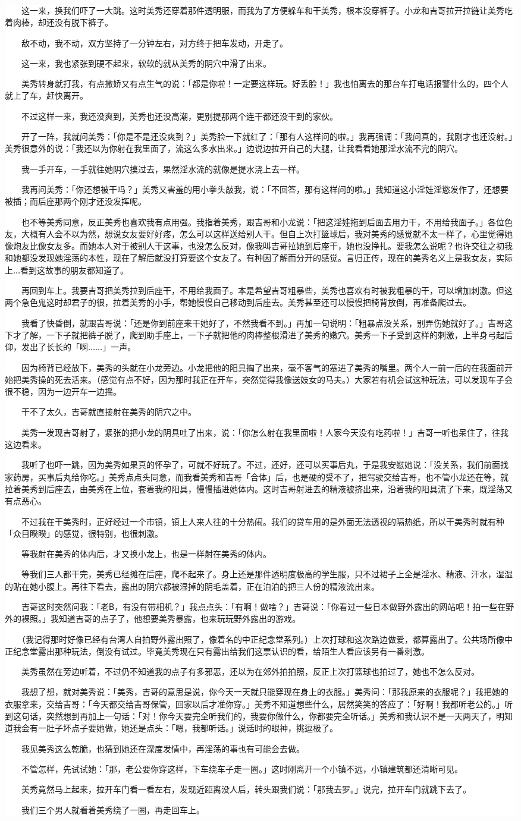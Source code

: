　　这一来，换我们吓了一大跳。这时美秀还穿着那件透明服，而我为了方便躲车和干美秀，根本没穿裤子。小龙和吉哥拉开拉链让美秀吃着肉棒，却还没有脱下裤子。 

　　敌不动，我不动，双方坚持了一分钟左右，对方终于把车发动，开走了。 

　　这一来，我也紧张到硬不起来，软软的就从美秀的阴穴中滑了出来。 

　　美秀转身就打我，有点撒娇又有点生气的说：「都是你啦！一定要这样玩。好丢脸！」我也怕离去的那台车打电话报警什么的，四个人就上了车，赶快离开。 

　　不过这样一来，我还没爽到，美秀也还没高潮，更别提那两个连干都还没干到的家伙。 

　　开了一阵，我就问美秀：「你是不是还没爽到？」美秀脸一下就红了：「那有人这样问的啦。」我再强调：「我问真的，我刚才也还没射。」美秀很意外的说：「我还以为你射在我里面了，流这么多水出来。」边说边拉开自己的大腿，让我看看她那淫水流不完的阴穴。 

　　我一手开车，一手就往她阴穴摸过去，果然淫水流的就像是提水浇上去一样。 

　　我再问美秀：「你还想被干吗？」美秀又害羞的用小拳头敲我，说：「不回答，那有这样问的啦。」我知道这小淫娃淫慾发作了，还想要被插；而后座那两个刚才还没发挥呢。 

　　也不等美秀同意，反正美秀也喜欢我有点用强。我指着美秀，跟吉哥和小龙说：「把这淫娃拖到后面去用力干，不用给我面子。」各位色友，大概有人会不以为然，想说女友要好好疼，怎么可以这样送给别人干。但自上次打篮球后，我对美秀的感觉就不太一样了，心里觉得她像炮友比像女友多。而她本人对于被别人干这事，也没怎么反对，像我叫吉哥拉她到后座干，她也没挣扎。要我怎么说呢？也许交往之初我和她都没发现她淫荡的本性，现在了解后就没打算要这个女友了。有种因了解而分开的感觉。言归正传，现在的美秀名义上是我女友，实际上…看到这故事的朋友都知道了。 

　　再回到车上。我要吉哥把美秀拉到后座干，不用给我面子。本是希望吉哥粗暴些，美秀也喜欢有时被我粗暴的干，可以增加刺激。但这两个急色鬼这时却君子的很，拉着美秀的小手，帮她慢慢自己移动到后座去。美秀甚至还可以慢慢把椅背放倒，再准备爬过去。 

　　我看了快昏倒，就跟吉哥说：「还是你到前座来干她好了，不然我看不到。」再加一句说明：「粗暴点没关系，别弄伤她就好了。」吉哥这下才了解，一下子就把裤子脱了，爬到助手座上，一下子就把他的肉棒整根滑进了美秀的嫩穴。美秀一下子受到这样的刺激，上半身弓起后仰，发出了长长的「啊……」一声。 

　　因为椅背已经放下，美秀的头就在小龙旁边。小龙把他的阳具掏了出来，毫不客气的塞进了美秀的嘴里。两个人一前一后的在我面前开始把美秀操的死去活来。（感觉有点不好，因为那时我正在开车，突然觉得我像送妓女的马夫。）大家若有机会试这种玩法，可以发现车子会很不稳，因为一边开车一边摇。 

　　干不了太久，吉哥就直接射在美秀的阴穴之中。 

　　美秀一发现吉哥射了，紧张的把小龙的阴具吐了出来，说：「你怎么射在我里面啦！人家今天没有吃药啦！」吉哥一听也呆住了，往我这边看来。 

　　我听了也吓一跳，因为美秀如果真的怀孕了，可就不好玩了。不过，还好，还可以买事后丸，于是我安慰她说：「没关系，我们前面找家药房，买事后丸给你吃。」美秀点点头同意，而我看美秀和吉哥「合体」后，也是硬的受不了，把驾驶交给吉哥，也不管小龙还在等，就拉着美秀到后座去，由美秀在上位，套着我的阳具，慢慢插进她体内。这时吉哥射进去的精液被挤出来，沿着我的阳具流了下来，既淫荡又有点恶心。 

　　不过我在干美秀时，正好经过一个市镇，镇上人来人往的十分热闹。我们的贷车用的是外面无法透视的隔热纸，所以干美秀时就有种「众目睽睽」的感觉，很特别，也很刺激。 

　　等我射在美秀的体内后，才又换小龙上，也是一样射在美秀的体内。 

　　等我们三人都干完，美秀已经摊在后座，爬不起来了。身上还是那件透明度极高的学生服，只不过裙子上全是淫水、精液、汗水，湿湿的贴在她小腹上。再往下看去，露出的阴穴都被湿掉的阴毛盖着，正在泊泊的把三人份的精液流出来。 

　　吉哥这时突然问我：「老B，有没有带相机？」我点点头：「有啊！做啥？」吉哥说：「你看过一些日本做野外露出的网站吧！拍一些在野外的裸照。」我知道吉哥的点子了，他想要美秀暴露，也来玩玩野外露出的游戏。 

　　（我记得那时好像已经有台湾人自拍野外露出照了，像着名的中正纪念堂系列。）上次打球和这次路边做爱，都算露出了。公共场所像中正纪念堂露出那种玩法，倒没有试过。毕竟美秀现在只有露出给我们这票认识的看，给陌生人看应该另有一番刺激。 

　　美秀虽然在旁边听着，不过仍不知道我的点子有多邪恶，还以为在郊外拍拍照，反正上次打篮球也拍过了，她也不怎么反对。 

　　我想了想，就对美秀说：「美秀，吉哥的意思是说，你今天一天就只能穿现在身上的衣服。」美秀问：「那我原来的衣服呢？」我把她的衣服拿来，交给吉哥：「今天都交给吉哥保管，回家以后才准你穿。」美秀不知道想些什么，居然笑笑的答应了：「好啊！我都听老公的。」听到这句话，突然想到再加上一句话：「对！你今天要完全听我们的，我要你做什么，你都要完全听话。」美秀和我认识不是一天两天了，明知道我会有一肚子坏点子要她做，她还是点头：「嗯，我都听话。」说话时的眼神，挑逗极了。 

　　我见美秀这么乾脆，也猜到她还在深度发情中，再淫荡的事也有可能会去做。 

　　不管怎样，先试试她：「那，老公要你穿这样，下车绕车子走一圈。」这时刚离开一个小镇不远，小镇建筑都还清晰可见。 

　　美秀竟然马上起来，拉开车门看一看左右，发现近距离没人后，转头跟我们说：「那我去罗。」说完，拉开车门就跳下去了。 

　　我们三个男人就看着美秀绕了一圈，再走回车上。 
